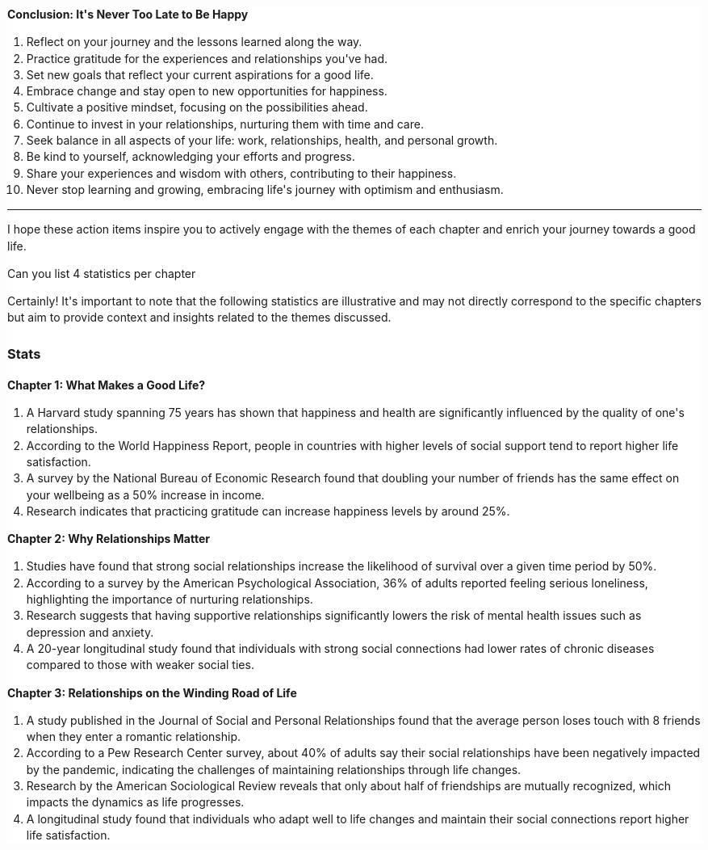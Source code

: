 **Conclusion: It's Never Too Late to Be Happy**

1. Reflect on your journey and the lessons learned along the way.
2. Practice gratitude for the experiences and relationships you've had.
3. Set new goals that reflect your current aspirations for a good life.
4. Embrace change and stay open to new opportunities for happiness.
5. Cultivate a positive mindset, focusing on the possibilities ahead.
6. Continue to invest in your relationships, nurturing them with time and care.
7. Seek balance in all aspects of your life: work, relationships, health, and personal growth.
8. Be kind to yourself, acknowledging your efforts and progress.
9. Share your experiences and wisdom with others, contributing to their happiness.
10. Never stop learning and growing, embracing life's journey with optimism and enthusiasm.

---

I hope these action items inspire you to actively engage with the themes of each chapter and enrich your journey towards a good life.

Can you list 4 statistics per chapter

Certainly! It's important to note that the following statistics are illustrative and may not directly correspond to the specific chapters but aim to provide context and insights related to the themes discussed.

### Stats

**Chapter 1: What Makes a Good Life?**

1. A Harvard study spanning 75 years has shown that happiness and health are significantly influenced by the quality of one's relationships.
2. According to the World Happiness Report, people in countries with higher levels of social support tend to report higher life satisfaction.
3. A survey by the National Bureau of Economic Research found that doubling your number of friends has the same effect on your wellbeing as a 50% increase in income.
4. Research indicates that practicing gratitude can increase happiness levels by around 25%.

**Chapter 2: Why Relationships Matter**

1. Studies have found that strong social relationships increase the likelihood of survival over a given time period by 50%.
2. According to a survey by the American Psychological Association, 36% of adults reported feeling serious loneliness, highlighting the importance of nurturing relationships.
3. Research suggests that having supportive relationships significantly lowers the risk of mental health issues such as depression and anxiety.
4. A 20-year longitudinal study found that individuals with strong social connections had lower rates of chronic diseases compared to those with weaker social ties.

**Chapter 3: Relationships on the Winding Road of Life**

1. A study published in the Journal of Social and Personal Relationships found that the average person loses touch with 8 friends when they enter a romantic relationship.
2. According to a Pew Research Center survey, about 40% of adults say their social relationships have been negatively impacted by the pandemic, indicating the challenges of maintaining relationships through life changes.
3. Research by the American Sociological Review reveals that only about half of friendships are mutually recognized, which impacts the dynamics as life progresses.
4. A longitudinal study found that individuals who adapt well to life changes and maintain their social connections report higher life satisfaction.
